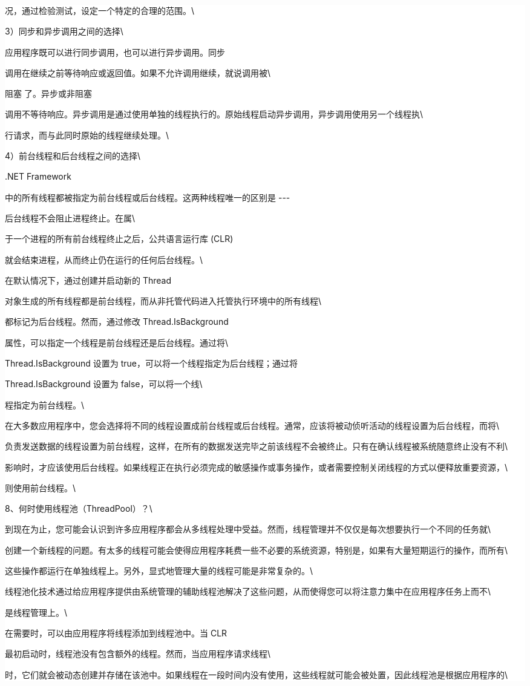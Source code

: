 况，通过检验测试，设定一个特定的合理的范围。\

3）同步和异步调用之间的选择\

应用程序既可以进行同步调用，也可以进行异步调用。同步

调用在继续之前等待响应或返回值。如果不允许调用继续，就说调用被\

阻塞 了。异步或非阻塞

调用不等待响应。异步调用是通过使用单独的线程执行的。原始线程启动异步调用，异步调用使用另一个线程执\

行请求，而与此同时原始的线程继续处理。\

4）前台线程和后台线程之间的选择\

.NET Framework

中的所有线程都被指定为前台线程或后台线程。这两种线程唯一的区别是 ---

后台线程不会阻止进程终止。在属\

于一个进程的所有前台线程终止之后，公共语言运行库 (CLR)

就会结束进程，从而终止仍在运行的任何后台线程。\

在默认情况下，通过创建并启动新的 Thread

对象生成的所有线程都是前台线程，而从非托管代码进入托管执行环境中的所有线程\

都标记为后台线程。然而，通过修改 Thread.IsBackground

属性，可以指定一个线程是前台线程还是后台线程。通过将\

Thread.IsBackground 设置为 true，可以将一个线程指定为后台线程；通过将

Thread.IsBackground 设置为 false，可以将一个线\

程指定为前台线程。\

在大多数应用程序中，您会选择将不同的线程设置成前台线程或后台线程。通常，应该将被动侦听活动的线程设置为后台线程，而将\

负责发送数据的线程设置为前台线程，这样，在所有的数据发送完毕之前该线程不会被终止。只有在确认线程被系统随意终止没有不利\

影响时，才应该使用后台线程。如果线程正在执行必须完成的敏感操作或事务操作，或者需要控制关闭线程的方式以便释放重要资源，\

则使用前台线程。\

8、何时使用线程池（ThreadPool）？\

到现在为止，您可能会认识到许多应用程序都会从多线程处理中受益。然而，线程管理并不仅仅是每次想要执行一个不同的任务就\

创建一个新线程的问题。有太多的线程可能会使得应用程序耗费一些不必要的系统资源，特别是，如果有大量短期运行的操作，而所有\

这些操作都运行在单独线程上。另外，显式地管理大量的线程可能是非常复杂的。\

线程池化技术通过给应用程序提供由系统管理的辅助线程池解决了这些问题，从而使得您可以将注意力集中在应用程序任务上而不\

是线程管理上。\

在需要时，可以由应用程序将线程添加到线程池中。当 CLR

最初启动时，线程池没有包含额外的线程。然而，当应用程序请求线程\

时，它们就会被动态创建并存储在该池中。如果线程在一段时间内没有使用，这些线程就可能会被处置，因此线程池是根据应用程序的\
